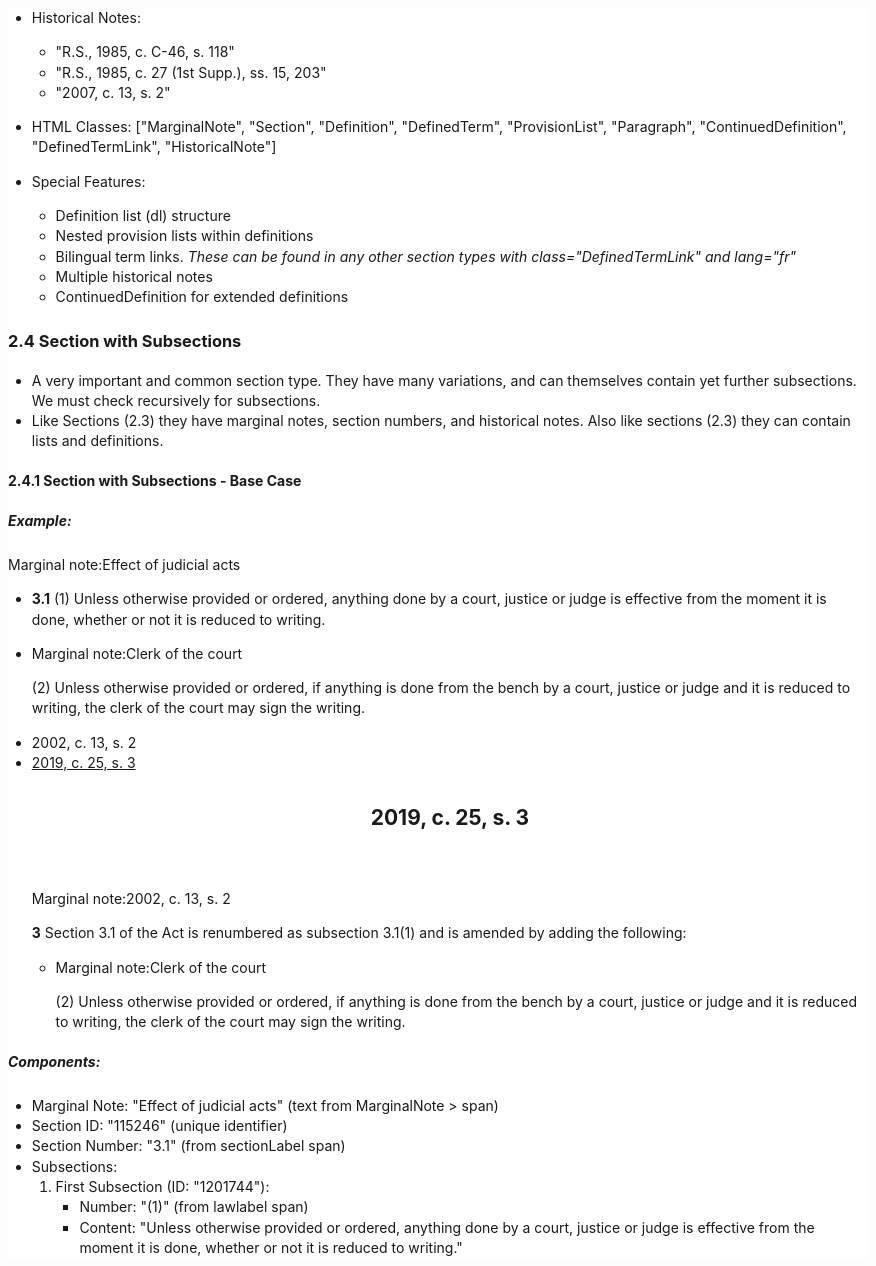 - Historical Notes:
  - "R.S., 1985, c. C-46, s. 118"
  - "R.S., 1985, c. 27 (1st Supp.), ss. 15, 203"
  - "2007, c. 13, s. 2"

- HTML Classes: ["MarginalNote", "Section", "Definition", "DefinedTerm", "ProvisionList", "Paragraph", "ContinuedDefinition", "DefinedTermLink", "HistoricalNote"]

- Special Features:
  - Definition list (dl) structure
  - Nested provision lists within definitions
  - Bilingual term links. *These can be found in any other section types with class="DefinedTermLink" and lang="fr"*
  - Multiple historical notes
  - ContinuedDefinition for extended definitions

### 2.4 Section with Subsections
- A very important and common section type. They have many variations, and can themselves contain yet further subsections. We must check recursively for subsections.
- Like Sections (2.3) they have marginal notes, section numbers, and historical notes. Also like sections (2.3) they can contain lists and definitions.

#### 2.4.1 Section with Subsections - Base Case
##### Example: 
<p class="MarginalNote"><span class="wb-invisible">Marginal note:</span>Effect of judicial acts</p>
<ul class="Section ProvisionList" id="115246"><li><p class="Subsection" id="1201744"><strong><a class="sectionLabel" id="s-3.1"><span class="sectionLabel">3.1</span></a></strong>&nbsp;<span class="lawlabel">(1)</span>&nbsp;Unless otherwise provided or ordered, anything done by a court, justice or judge is effective from the moment it is done, whether or not it is reduced to writing.</p></li><li><p class="MarginalNote"><span class="wb-invisible">Marginal note:</span>Clerk of the court</p><p class="Subsection" id="1201745"><span class="lawlabel">(2)</span>&nbsp;Unless otherwise provided or ordered, if anything is done from the bench by a court, justice or judge and it is reduced to writing, the clerk of the court may sign the writing.</p></li></ul>
<div class="HistoricalNote"><ul class="HistoricalNote"><li class="HistoricalNoteSubItem">2002, c. 13, s. 2</li><li class="HistoricalNoteSubItem"><a href="#1146298-1201747" aria-controls="centred-popup" class="wb-lbx wb-init wb-data-ajax-after-inited wb-lbx-inited" role="button" data-ajax-after="1146298-1201747.html" id="wb-auto-10">2019, c. 25, s. 3</a><section id="1146298-1201747" class="mfp-hide modal-dialog modal-content overlay-def"><header class="modal-header"><h2 class="modal-title">2019, c. 25, s. 3</h2></header><div class="modal-body"><p class="MarginalNote"><span class="wb-invisible">Marginal note:</span><span class="HistoricalNote">2002, c. 13, s. 2</span></p><p class="Section amending" id="1146298"><strong><a class="sectionLabel" id="s-3"><span class="sectionLabel">3</span></a></strong>&nbsp;Section 3.1 of the Act is renumbered as subsection 3.1(1) and is amended by adding the following:</p><section><div class="AmendedText"><ul class="Section ProvisionList" id=""><li><p class="MarginalNote"><span class="wb-invisible">Marginal note:</span>Clerk of the court</p><p class="Subsection"><span class="lawlabel">(2)</span>&nbsp;Unless otherwise provided or ordered, if anything is done from the bench by a court, justice or judge and it is reduced to writing, the clerk of the court may sign the writing.</p></li></ul></div></section></div></section></li></ul></div>

##### Components:
- Marginal Note: "Effect of judicial acts" (text from MarginalNote > span)
- Section ID: "115246" (unique identifier)
- Section Number: "3.1" (from sectionLabel span)
- Subsections:
  1. First Subsection (ID: "1201744"):
     - Number: "(1)" (from lawlabel span)
     - Content: "Unless otherwise provided or ordered, anything done by a court, justice or judge is effective from the moment it is done, whether or not it is reduced to writing."
  